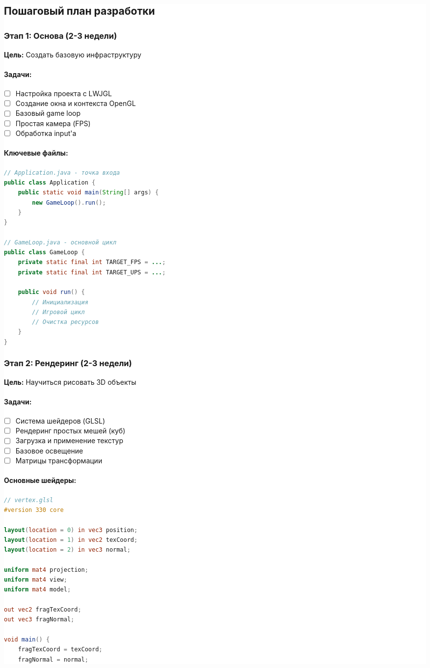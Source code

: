 ## Пошаговый план разработки

### Этап 1: Основа (2-3 недели)
**Цель:** Создать базовую инфраструктуру

#### Задачи:
- [ ] Настройка проекта с LWJGL
- [ ] Создание окна и контекста OpenGL
- [ ] Базовый game loop
- [ ] Простая камера (FPS)
- [ ] Обработка input'а

#### Ключевые файлы:
```java
// Application.java - точка входа
public class Application {
    public static void main(String[] args) {
        new GameLoop().run();
    }
}

// GameLoop.java - основной цикл
public class GameLoop {
    private static final int TARGET_FPS = ...;
    private static final int TARGET_UPS = ...;
    
    public void run() {
        // Инициализация
        // Игровой цикл
        // Очистка ресурсов
    }
}
```

### Этап 2: Рендеринг (2-3 недели)
**Цель:** Научиться рисовать 3D объекты

#### Задачи:
- [ ] Система шейдеров (GLSL)
- [ ] Рендеринг простых мешей (куб)
- [ ] Загрузка и применение текстур
- [ ] Базовое освещение
- [ ] Матрицы трансформации

#### Основные шейдеры:
```glsl
// vertex.glsl
#version 330 core

layout(location = 0) in vec3 position;
layout(location = 1) in vec2 texCoord;
layout(location = 2) in vec3 normal;

uniform mat4 projection;
uniform mat4 view;
uniform mat4 model;

out vec2 fragTexCoord;
out vec3 fragNormal;

void main() {
    fragTexCoord = texCoord;
    fragNormal = normal;
```